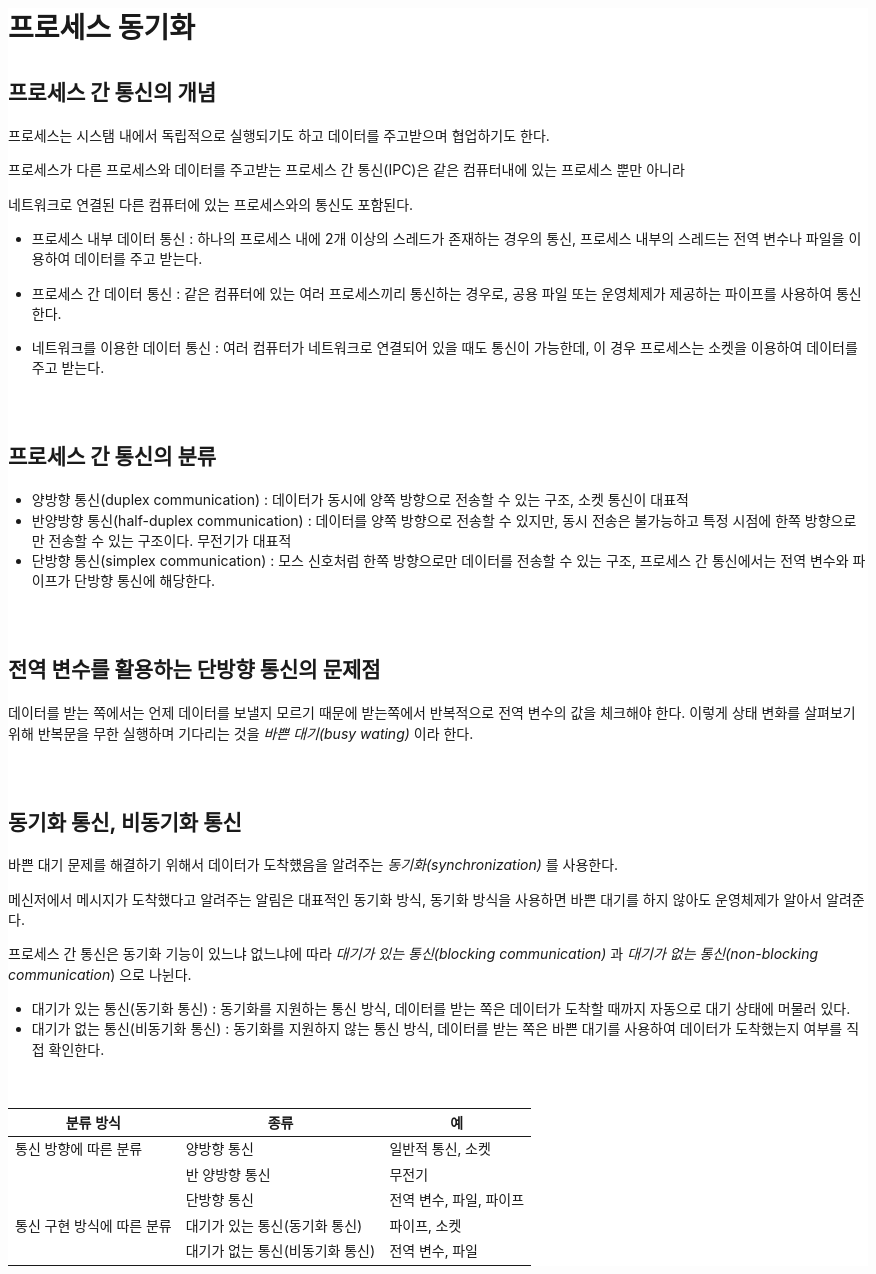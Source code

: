 # 프로세스 동기화

## 프로세스 간 통신의 개념

프로세스는 시스탬 내에서 독립적으로 실행되기도 하고 데이터를 주고받으며 협업하기도 한다.

프로세스가 다른 프로세스와 데이터를 주고받는 프로세스 간 통신(IPC)은 같은 컴퓨터내에 있는 프로세스 뿐만 아니라

네트워크로 연결된 다른 컴퓨터에 있는 프로세스와의 통신도 포함된다.

- 프로세스 내부 데이터 통신 : 하나의 프로세스 내에 2개 이상의 스레드가 존재하는 경우의 통신, 프로세스 내부의 스레드는 전역 변수나 파일을 이용하여 데이터를 주고 받는다.

- 프로세스 간 데이터 통신 : 같은 컴퓨터에 있는 여러 프로세스끼리 통신하는 경우로, 공용 파일 또는 운영체제가 제공하는 파이프를 사용하여 통신한다.

- 네트워크를 이용한 데이터 통신 : 여러 컴퓨터가 네트워크로 연결되어 있을 때도 통신이 가능한데, 이 경우 프로세스는 소켓을 이용하여 데이터를 주고 받는다.

<br />

## 프로세스 간 통신의 분류

- 양방향 통신(duplex communication) : 데이터가 동시에 양쪽 방향으로 전송할 수 있는 구조, 소켓 통신이 대표적
- 반양방향 통신(half-duplex communication) : 데이터를 양쪽 방향으로 전송할 수 있지만, 동시 전송은 불가능하고 특정 시점에 한쪽 방향으로만 전송할 수 있는 구조이다. 무전기가 대표적
- 단방향 통신(simplex communication) : 모스 신호처럼 한쪽 방향으로만 데이터를 전송할 수 있는 구조, 프로세스 간 통신에서는 전역 변수와 파이프가 단방향 통신에 해당한다.

<br />

## 전역 변수를 활용하는 단방향 통신의 문제점

데이터를 받는 쪽에서는 언제 데이터를 보낼지 모르기 때문에 받는쪽에서 반복적으로 전역 변수의 값을 체크해야 한다.
이렇게 상태 변화를 살펴보기 위해 반복문을 무한 실행하며 기다리는 것을 _바쁜 대기(busy wating)_ 이라 한다.

<br />

## 동기화 통신, 비동기화 통신

바쁜 대기 문제를 해결하기 위해서 데이터가 도착헀음을 알려주는 _동기화(synchronization)_ 를 사용한다.

메신저에서 메시지가 도착했다고 알려주는 알림은 대표적인 동기화 방식, 동기화 방식을 사용하면 바쁜 대기를 하지 않아도 운영체제가 알아서 알려준다.

프로세스 간 통신은 동기화 기능이 있느냐 없느냐에 따라 _대기가 있는 통신(blocking communication)_ 과 _대기가 없는 통신(non-blocking communication_) 으로 나뉜다.

- 대기가 있는 통신(동기화 통신) : 동기화를 지원하는 통신 방식, 데이터를 받는 쪽은 데이터가 도착할 때까지 자동으로 대기 상태에 머물러 있다.
- 대기가 없는 통신(비동기화 통신) : 동기화를 지원하지 않는 통신 방식, 데이터를 받는 쪽은 바쁜 대기를 사용하여 데이터가 도착했는지 여부를 직접 확인한다.

<br />

| 분류 방식                  | 종류                            | 예                      |
| -------------------------- | ------------------------------- | ----------------------- |
| 통신 방향에 따른 분류      | 양방향 통신                     | 일반적 통신, 소켓       |
|                            | 반 양방향 통신                  | 무전기                  |
|                            | 단방향 통신                     | 전역 변수, 파일, 파이프 |
| 통신 구현 방식에 따른 분류 | 대기가 있는 통신(동기화 통신)   | 파이프, 소켓            |
|                            | 대기가 없는 통신(비동기화 통신) | 전역 변수, 파일         |
